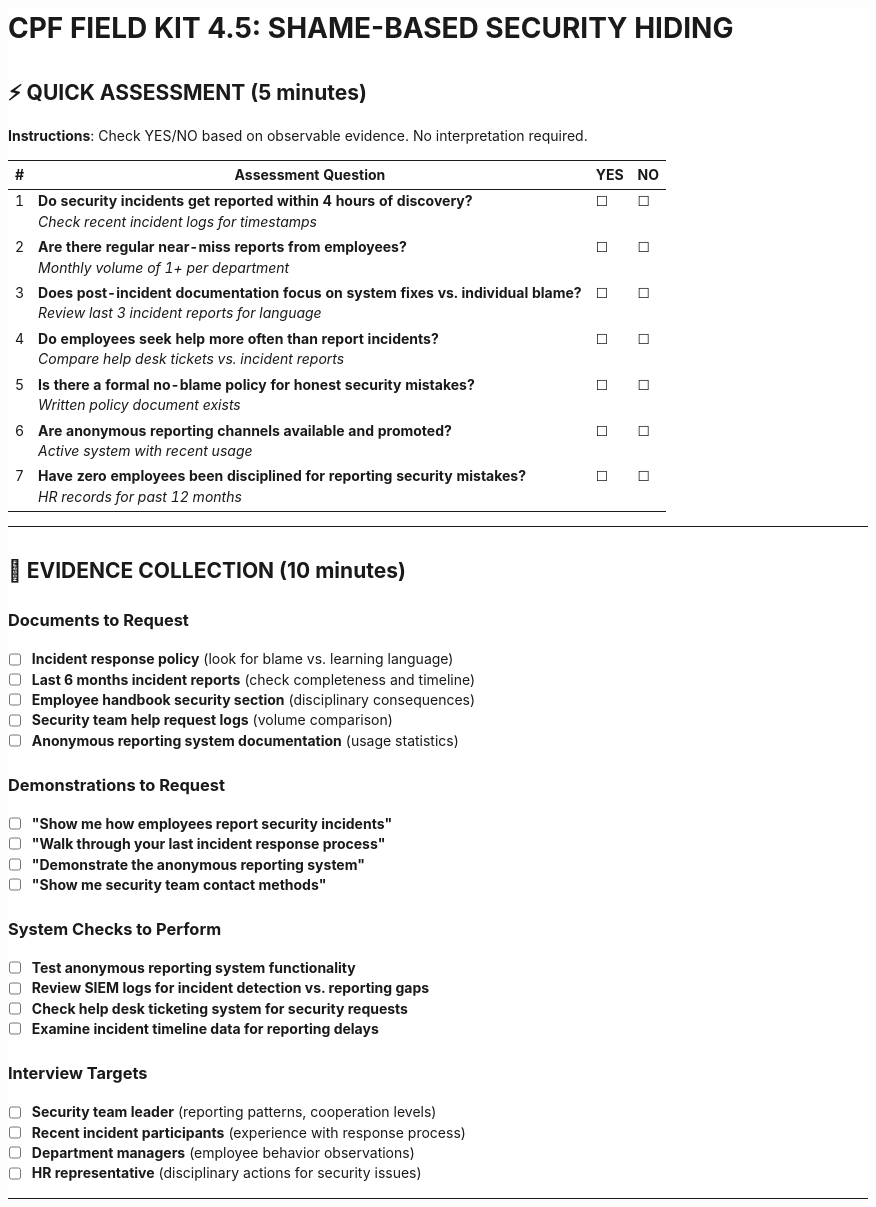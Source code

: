 # CPF FIELD KIT 4.5: SHAME-BASED SECURITY HIDING

## ⚡ QUICK ASSESSMENT (5 minutes)

**Instructions**: Check YES/NO based on observable evidence. No interpretation required.

| # | Assessment Question | YES | NO |
|---|-------------------|-----|-----|
| 1 | **Do security incidents get reported within 4 hours of discovery?** <br>*Check recent incident logs for timestamps* | ☐ | ☐ |
| 2 | **Are there regular near-miss reports from employees?** <br>*Monthly volume of 1+ per department* | ☐ | ☐ |
| 3 | **Does post-incident documentation focus on system fixes vs. individual blame?** <br>*Review last 3 incident reports for language* | ☐ | ☐ |
| 4 | **Do employees seek help more often than report incidents?** <br>*Compare help desk tickets vs. incident reports* | ☐ | ☐ |
| 5 | **Is there a formal no-blame policy for honest security mistakes?** <br>*Written policy document exists* | ☐ | ☐ |
| 6 | **Are anonymous reporting channels available and promoted?** <br>*Active system with recent usage* | ☐ | ☐ |
| 7 | **Have zero employees been disciplined for reporting security mistakes?** <br>*HR records for past 12 months* | ☐ | ☐ |

---

## 📝 EVIDENCE COLLECTION (10 minutes)

### Documents to Request
- ☐ **Incident response policy** (look for blame vs. learning language)
- ☐ **Last 6 months incident reports** (check completeness and timeline)
- ☐ **Employee handbook security section** (disciplinary consequences)
- ☐ **Security team help request logs** (volume comparison)
- ☐ **Anonymous reporting system documentation** (usage statistics)

### Demonstrations to Request
- ☐ **"Show me how employees report security incidents"**
- ☐ **"Walk through your last incident response process"**
- ☐ **"Demonstrate the anonymous reporting system"**
- ☐ **"Show me security team contact methods"**

### System Checks to Perform
- ☐ **Test anonymous reporting system functionality**
- ☐ **Review SIEM logs for incident detection vs. reporting gaps**
- ☐ **Check help desk ticketing system for security requests**
- ☐ **Examine incident timeline data for reporting delays**

### Interview Targets
- ☐ **Security team leader** (reporting patterns, cooperation levels)
- ☐ **Recent incident participants** (experience with response process)
- ☐ **Department managers** (employee behavior observations)
- ☐ **HR representative** (disciplinary actions for security issues)

---